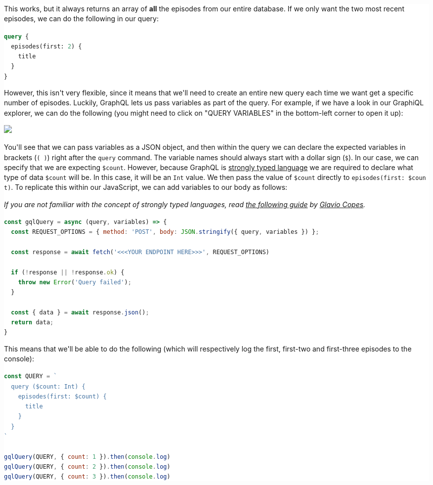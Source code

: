This works, but it always returns an array of **all** the episodes from our entire database. If we only want the two most recent episodes, we can do the following in our query:

```graphql
query {
  episodes(first: 2) {
    title
  }
}
```

However, this isn't very flexible, since it means that we'll need to create an entire new query each time we want get a specific number of episodes. Luckily, GraphQL lets us pass variables as part of the query. For example, if we have a look in our GraphiQL explorer, we can do the following (you might need to click on "QUERY VARIABLES" in the bottom-left corner to open it up):

![](/images/tutorials/graphql-project/graphql-project-9.gif)

You'll see that we can pass variables as a JSON object, and then within the query we can declare the expected variables in brackets (`( )`) right after the `query` command. The variable names should always start with a dollar sign (`$`). In our case, we can specify that we are expecting `$count`. However, because GraphQL is [strongly typed language](https://en.wikipedia.org/wiki/Strong_and_weak_typing) we are required to declare what type of data `$count` will be. In this case, it will be an `Int` value. We then pass the value of `$count` directly to `episodes(first: $count)`. To replicate this within our JavaScript, we can add variables to our body as follows:

_If you are not familiar with the concept of strongly typed languages, read [the following guide](https://flaviocopes.com/loosely-strongly-typed) by [Glavio Copes](https://flaviocopes.com/)._

```jsx
const gqlQuery = async (query, variables) => {
  const REQUEST_OPTIONS = { method: 'POST', body: JSON.stringify({ query, variables }) };

  const response = await fetch('<<<YOUR ENDPOINT HERE>>>', REQUEST_OPTIONS)
  
  if (!response || !response.ok) {
    throw new Error('Query failed');
  }
  
  const { data } = await response.json();
  return data;
}
```

This means that we'll be able to do the following (which will respectively log the first, first-two and first-three episodes to the console):

```jsx
const QUERY = `
  query ($count: Int) {
    episodes(first: $count) {
      title
    }
  }
`

gqlQuery(QUERY, { count: 1 }).then(console.log)
gqlQuery(QUERY, { count: 2 }).then(console.log)
gqlQuery(QUERY, { count: 3 }).then(console.log)

```

